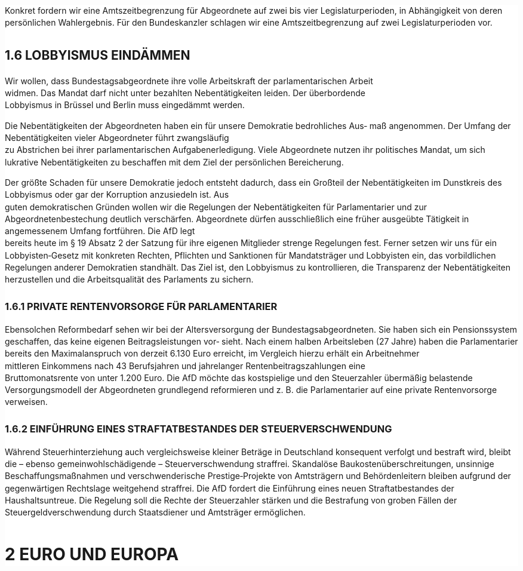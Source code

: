 Konkret	fordern	wir	eine	Amtszeitbegrenzung	für	Abgeordnete	auf	zwei	bis	vier	Legislaturperioden,	in	Abhängigkeit	von	deren	persönlichen	Wahlergebnis.	Für	den	Bundeskanzler	schlagen	wir	
eine	Amtszeitbegrenzung	auf	zwei	Legislaturperioden	vor.	

## 1.6 LOBBYISMUS EINDÄMMEN	

Wir	wollen,	dass	Bundestagsabgeordnete	ihre	volle	Arbeitskraft	der	parlamentarischen	Arbeit	
widmen.	 Das	 Mandat	 darf	 nicht	 unter	 bezahlten	 Nebentätigkeiten	 leiden.	 Der	 überbordende	
Lobbyismus	in	Brüssel	und	Berlin	muss	eingedämmt	werden.	

Die	 Nebentätigkeiten	der	 Abgeordneten	 haben	 ein	 für	unsere	 Demokratie	 bedrohliches	 Aus‐
maß	angenommen.	Der	Umfang	der	Nebentätigkeiten	vieler	Abgeordneter	führt	zwangsläufig	
zu	Abstrichen	bei	ihrer	parlamentarischen	Aufgabenerledigung.	Viele	Abgeordnete	nutzen	ihr	
politisches	 Mandat,	 um	 sich	 lukrative	 Nebentätigkeiten	 zu	 beschaffen	 mit	 dem	 Ziel	 der	 persönlichen	Bereicherung.	

Der	größte	Schaden	für	unsere	Demokratie	jedoch	entsteht	dadurch,	dass	ein	Großteil	der	Nebentätigkeiten	 im	 Dunstkreis	 des	 Lobbyismus	 oder	 gar	 der	 Korruption	 anzusiedeln	 ist.	 Aus	
guten	 demokratischen	 Gründen	 wollen	 wir	 die	 Regelungen	 der	 Nebentätigkeiten	 für	 Parlamentarier	 und	 zur	 Abgeordnetenbestechung	 deutlich	 verschärfen.	 Abgeordnete	 dürfen	 ausschließlich	eine	früher	ausgeübte	Tätigkeit	in	angemessenem	Umfang	fortführen.	Die	AfD	legt	
bereits	 heute	 im	 §	 19	 Absatz	 2	 der	 Satzung	 für	 ihre	 eigenen	 Mitglieder	 strenge	 Regelungen	fest.	 Ferner	 setzen	 wir	 uns	 für	 ein	 Lobbyisten‐Gesetz	 mit	 konkreten	 Rechten,	 Pflichten und
Sanktionen	für	Mandatsträger	und	Lobbyisten	ein,	das	vorbildlichen	Regelungen	anderer	Demokratien	standhält.	Das	Ziel	ist,	den	Lobbyismus	zu	kontrollieren,	die	Transparenz	der	Nebentätigkeiten	herzustellen	und	die	Arbeitsqualität	des	Parlaments	zu	sichern.	 	

### 1.6.1 PRIVATE RENTENVORSORGE FÜR PARLAMENTARIER 	

Ebensolchen	Reformbedarf	sehen	wir	bei	der	Altersversorgung	der	Bundestagsabgeordneten.	
Sie	 haben	 	 sich	 ein	 Pensionssystem	 geschaffen,	 das	 keine	 eigenen	 Beitragsleistungen	 vor‐
sieht.	Nach	einem	halben	Arbeitsleben	(27	Jahre)	haben	die	Parlamentarier	bereits	den	Maximalanspruch	 von	 derzeit	 6.130	 Euro	 erreicht,	 im	 Vergleich	 hierzu	 erhält	 ein	 Arbeitnehmer	
mittleren	 Einkommens	 nach	 43	 Berufsjahren	 und	 jahrelanger	 Rentenbeitragszahlungen	 eine	
Bruttomonatsrente	von	unter	1.200	Euro.	Die	AfD	möchte	das	kostspielige	und	den	Steuerzahler	 übermäßig	 belastende	 Versorgungsmodell	 der	 Abgeordneten	 grundlegend	 reformieren	und	z.	B.	die	Parlamentarier	auf	eine	private	Rentenvorsorge	verweisen.	


### 1.6.2 EINFÜHRUNG EINES STRAFTATBESTANDES DER STEUERVERSCHWENDUNG 	

Während	 	 Steuerhinterziehung	 auch	 vergleichsweise	 kleiner	 Beträge	 in	 Deutschland	 konsequent	 verfolgt	 und	 bestraft	 wird,	 bleibt	 die	 –	 ebenso	 gemeinwohlschädigende	 –	 Steuerverschwendung	 straffrei.	 Skandalöse	 Baukostenüberschreitungen,	 unsinnige	 Beschaffungsmaßnahmen	 und	 verschwenderische	 Prestige‐Projekte	 von	 Amtsträgern	 und	 Behördenleitern	bleiben	aufgrund	der	gegenwärtigen	Rechtslage	weitgehend	straffrei.	Die	AfD	fordert	die	Einführung	eines	neuen	Straftatbestandes	der	Haushaltsuntreue.	Die	Regelung	soll	die	Rechte	der	Steuerzahler	 stärken	 und	 die	 Bestrafung	 von	 groben	 Fällen	 der	 Steuergeldverschwendung	durch	Staatsdiener	und	Amtsträger	ermöglichen.

# 2 EURO UND EUROPA 	
